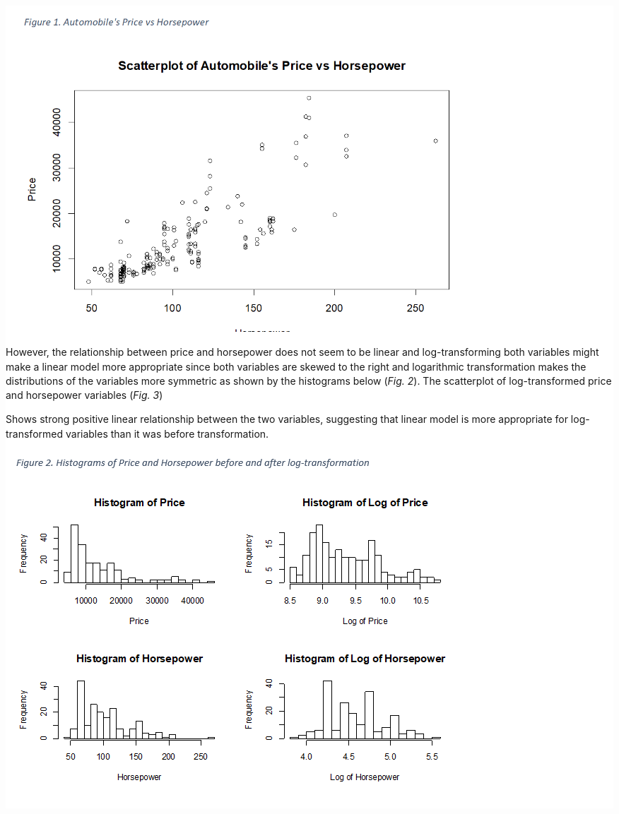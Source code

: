 <p><img src="https://raw.githubusercontent.com/kevinfd12/AutomobilePriceInfluencers/master/Assets/Figure1.png" alt="Figure 1. Automobile's Price vs Horsepower"></p>
<p>However, the relationship between price and horsepower does not seem to be linear and log-transforming both variables might make a linear model more appropriate since both variables are skewed to the right and logarithmic transformation makes the distributions of the variables more symmetric as shown by the histograms below (<em>Fig. 2</em>). The scatterplot of log-transformed price and horsepower variables (<em>Fig. 3</em>) <p>Shows strong positive linear relationship between the two variables, suggesting that linear model is more appropriate for log-transformed variables than it was before transformation.</p>

<p><img src="https://raw.githubusercontent.com/kevinfd12/AutomobilePriceInfluencers/master/Assets/Figure2Fixed.png"></p>